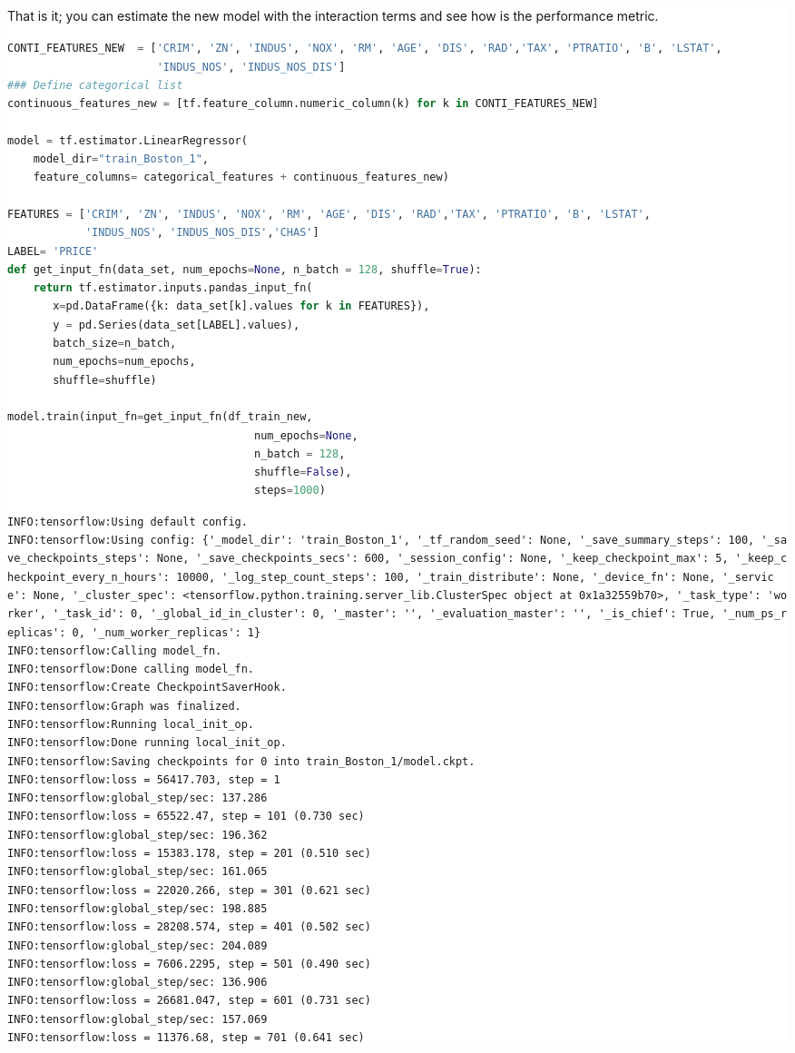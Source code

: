 




That is it; you can estimate the new model with the interaction terms
and see how is the performance metric.


```python
CONTI_FEATURES_NEW  = ['CRIM', 'ZN', 'INDUS', 'NOX', 'RM', 'AGE', 'DIS', 'RAD','TAX', 'PTRATIO', 'B', 'LSTAT',
                       'INDUS_NOS', 'INDUS_NOS_DIS']
### Define categorical list
continuous_features_new = [tf.feature_column.numeric_column(k) for k in CONTI_FEATURES_NEW]

model = tf.estimator.LinearRegressor(
    model_dir="train_Boston_1", 
    feature_columns= categorical_features + continuous_features_new)

FEATURES = ['CRIM', 'ZN', 'INDUS', 'NOX', 'RM', 'AGE', 'DIS', 'RAD','TAX', 'PTRATIO', 'B', 'LSTAT',
            'INDUS_NOS', 'INDUS_NOS_DIS','CHAS']
LABEL= 'PRICE'
def get_input_fn(data_set, num_epochs=None, n_batch = 128, shuffle=True):
    return tf.estimator.inputs.pandas_input_fn(
       x=pd.DataFrame({k: data_set[k].values for k in FEATURES}),
       y = pd.Series(data_set[LABEL].values),
       batch_size=n_batch,   
       num_epochs=num_epochs,
       shuffle=shuffle)

model.train(input_fn=get_input_fn(df_train_new, 
                                      num_epochs=None,
                                      n_batch = 128,
                                      shuffle=False),
                                      steps=1000)
```

    INFO:tensorflow:Using default config.
    INFO:tensorflow:Using config: {'_model_dir': 'train_Boston_1', '_tf_random_seed': None, '_save_summary_steps': 100, '_save_checkpoints_steps': None, '_save_checkpoints_secs': 600, '_session_config': None, '_keep_checkpoint_max': 5, '_keep_checkpoint_every_n_hours': 10000, '_log_step_count_steps': 100, '_train_distribute': None, '_device_fn': None, '_service': None, '_cluster_spec': <tensorflow.python.training.server_lib.ClusterSpec object at 0x1a32559b70>, '_task_type': 'worker', '_task_id': 0, '_global_id_in_cluster': 0, '_master': '', '_evaluation_master': '', '_is_chief': True, '_num_ps_replicas': 0, '_num_worker_replicas': 1}
    INFO:tensorflow:Calling model_fn.
    INFO:tensorflow:Done calling model_fn.
    INFO:tensorflow:Create CheckpointSaverHook.
    INFO:tensorflow:Graph was finalized.
    INFO:tensorflow:Running local_init_op.
    INFO:tensorflow:Done running local_init_op.
    INFO:tensorflow:Saving checkpoints for 0 into train_Boston_1/model.ckpt.
    INFO:tensorflow:loss = 56417.703, step = 1
    INFO:tensorflow:global_step/sec: 137.286
    INFO:tensorflow:loss = 65522.47, step = 101 (0.730 sec)
    INFO:tensorflow:global_step/sec: 196.362
    INFO:tensorflow:loss = 15383.178, step = 201 (0.510 sec)
    INFO:tensorflow:global_step/sec: 161.065
    INFO:tensorflow:loss = 22020.266, step = 301 (0.621 sec)
    INFO:tensorflow:global_step/sec: 198.885
    INFO:tensorflow:loss = 28208.574, step = 401 (0.502 sec)
    INFO:tensorflow:global_step/sec: 204.089
    INFO:tensorflow:loss = 7606.2295, step = 501 (0.490 sec)
    INFO:tensorflow:global_step/sec: 136.906
    INFO:tensorflow:loss = 26681.047, step = 601 (0.731 sec)
    INFO:tensorflow:global_step/sec: 157.069
    INFO:tensorflow:loss = 11376.68, step = 701 (0.641 sec)